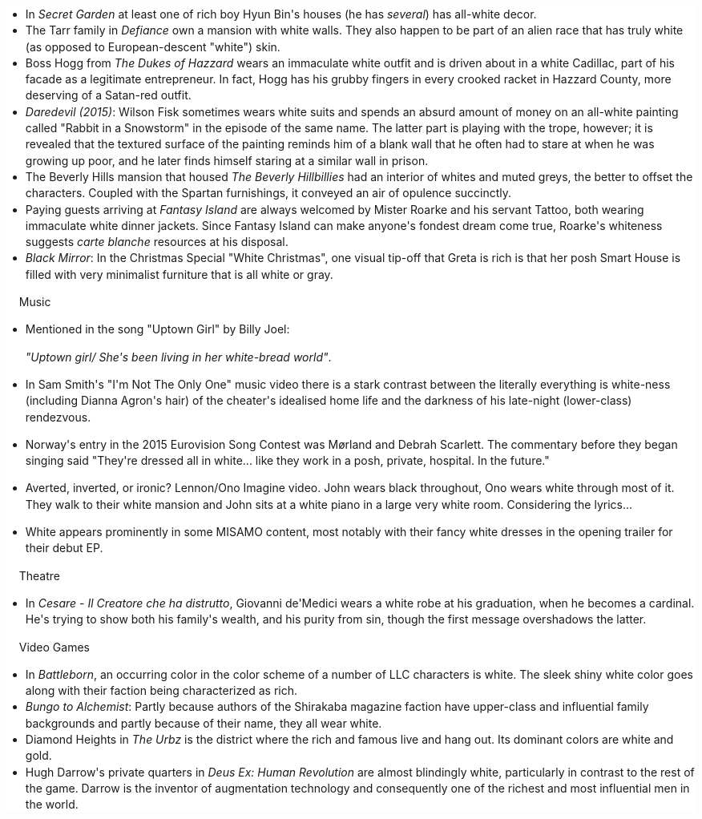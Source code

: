 -   In _Secret Garden_ at least one of rich boy Hyun Bin's houses (he has _several_) has all-white decor.
-   The Tarr family in _Defiance_ own a mansion with white walls. They also happen to be part of an alien race that has truly white (as opposed to European-descent "white") skin.
-   Boss Hogg from _The Dukes of Hazzard_ wears an immaculate white outfit and is driven about in a white Cadillac, part of his facade as a legitimate entrepreneur. In fact, Hogg has his grubby fingers in every crooked racket in Hazzard County, more deserving of a Satan-red outfit.
-   _Daredevil (2015)_: Wilson Fisk sometimes wears white suits and spends an absurd amount of money on an all-white painting called "Rabbit in a Snowstorm" in the episode of the same name. The latter part is playing with the trope, however; it is revealed that the textured surface of the painting reminds him of a blank wall that he often had to stare at when he was growing up poor, and he later finds himself staring at a similar wall in prison.
-   The Beverly Hills mansion that housed _The Beverly Hillbillies_ had an interior of whites and muted greys, the better to offset the characters. Coupled with the Spartan furnishings, it conveyed an air of opulence succinctly.
-   Paying guests arriving at _Fantasy Island_ are always welcomed by Mister Roarke and his servant Tattoo, both wearing immaculate white dinner jackets. Since Fantasy Island can make anyone's fondest dream come true, Roarke's whiteness suggests _carte blanche_ resources at his disposal.
-   _Black Mirror_: In the Christmas Special "White Christmas", one visual tip-off that Greta is rich is that her posh Smart House is filled with very minimalist furniture that is all white or gray.

    Music 

-   Mentioned in the song "Uptown Girl" by Billy Joel:
    
    _"Uptown girl/ She's been living in her white-bread world"_.
    
-   In Sam Smith's "I'm Not The Only One" music video there is a stark contrast between the literally everything is white-ness (including Dianna Agron's hair) of the cheater's idealised home life and the darkness of his late-night (lower-class) rendezvous.
-   Norway's entry in the 2015 Eurovision Song Contest was Mørland and Debrah Scarlett. The commentary before they began singing said "They're dressed all in white... like they work in a posh, private, hospital. In the future."
-   Averted, inverted, or ironic? Lennon/Ono Imagine video. John wears black throughout, Ono wears white through most of it. They walk to their white mansion and John sits at a white piano in a large very white room. Considering the lyrics...
-   White appears prominently in some MISAMO content, most notably with their fancy white dresses in the opening trailer for their debut EP.

    Theatre 

-   In _Cesare - Il Creatore che ha distrutto_, Giovanni de'Medici wears a white robe at his graduation, when he becomes a cardinal. He's trying to show both his family's wealth, and his purity from sin, though the first message overshadows the latter.

    Video Games 

-   In _Battleborn_, an occurring color in the color scheme of a number of LLC characters is white. The sleek shiny white color goes along with their faction being characterized as rich.
-   _Bungo to Alchemist_: Partly because authors of the Shirakaba magazine faction have upper-class and influential family backgrounds and partly because of their name, they all wear white.
-   Diamond Heights in _The Urbz_ is the district where the rich and famous live and hang out. Its dominant colors are white and gold.
-   Hugh Darrow's private quarters in _Deus Ex: Human Revolution_ are almost blindingly white, particularly in contrast to the rest of the game. Darrow is the inventor of augmentation technology and consequently one of the richest and most influential men in the world.
